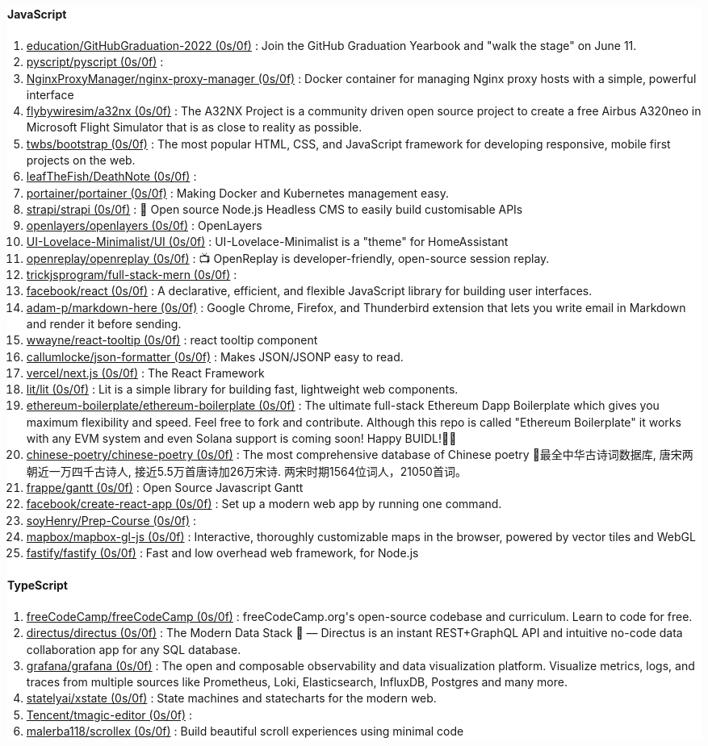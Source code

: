 #### JavaScript
1. [education/GitHubGraduation-2022 (0s/0f)](https://github.com/education/GitHubGraduation-2022) : Join the GitHub Graduation Yearbook and "walk the stage" on June 11.
2. [pyscript/pyscript (0s/0f)](https://github.com/pyscript/pyscript) : 
3. [NginxProxyManager/nginx-proxy-manager (0s/0f)](https://github.com/NginxProxyManager/nginx-proxy-manager) : Docker container for managing Nginx proxy hosts with a simple, powerful interface
4. [flybywiresim/a32nx (0s/0f)](https://github.com/flybywiresim/a32nx) : The A32NX Project is a community driven open source project to create a free Airbus A320neo in Microsoft Flight Simulator that is as close to reality as possible.
5. [twbs/bootstrap (0s/0f)](https://github.com/twbs/bootstrap) : The most popular HTML, CSS, and JavaScript framework for developing responsive, mobile first projects on the web.
6. [leafTheFish/DeathNote (0s/0f)](https://github.com/leafTheFish/DeathNote) : 
7. [portainer/portainer (0s/0f)](https://github.com/portainer/portainer) : Making Docker and Kubernetes management easy.
8. [strapi/strapi (0s/0f)](https://github.com/strapi/strapi) : 🚀 Open source Node.js Headless CMS to easily build customisable APIs
9. [openlayers/openlayers (0s/0f)](https://github.com/openlayers/openlayers) : OpenLayers
10. [UI-Lovelace-Minimalist/UI (0s/0f)](https://github.com/UI-Lovelace-Minimalist/UI) : UI-Lovelace-Minimalist is a "theme" for HomeAssistant
11. [openreplay/openreplay (0s/0f)](https://github.com/openreplay/openreplay) : 📺 OpenReplay is developer-friendly, open-source session replay.
12. [trickjsprogram/full-stack-mern (0s/0f)](https://github.com/trickjsprogram/full-stack-mern) : 
13. [facebook/react (0s/0f)](https://github.com/facebook/react) : A declarative, efficient, and flexible JavaScript library for building user interfaces.
14. [adam-p/markdown-here (0s/0f)](https://github.com/adam-p/markdown-here) : Google Chrome, Firefox, and Thunderbird extension that lets you write email in Markdown and render it before sending.
15. [wwayne/react-tooltip (0s/0f)](https://github.com/wwayne/react-tooltip) : react tooltip component
16. [callumlocke/json-formatter (0s/0f)](https://github.com/callumlocke/json-formatter) : Makes JSON/JSONP easy to read.
17. [vercel/next.js (0s/0f)](https://github.com/vercel/next.js) : The React Framework
18. [lit/lit (0s/0f)](https://github.com/lit/lit) : Lit is a simple library for building fast, lightweight web components.
19. [ethereum-boilerplate/ethereum-boilerplate (0s/0f)](https://github.com/ethereum-boilerplate/ethereum-boilerplate) : The ultimate full-stack Ethereum Dapp Boilerplate which gives you maximum flexibility and speed. Feel free to fork and contribute. Although this repo is called "Ethereum Boilerplate" it works with any EVM system and even Solana support is coming soon! Happy BUIDL!👷‍♂️
20. [chinese-poetry/chinese-poetry (0s/0f)](https://github.com/chinese-poetry/chinese-poetry) : The most comprehensive database of Chinese poetry 🧶最全中华古诗词数据库, 唐宋两朝近一万四千古诗人, 接近5.5万首唐诗加26万宋诗. 两宋时期1564位词人，21050首词。
21. [frappe/gantt (0s/0f)](https://github.com/frappe/gantt) : Open Source Javascript Gantt
22. [facebook/create-react-app (0s/0f)](https://github.com/facebook/create-react-app) : Set up a modern web app by running one command.
23. [soyHenry/Prep-Course (0s/0f)](https://github.com/soyHenry/Prep-Course) : 
24. [mapbox/mapbox-gl-js (0s/0f)](https://github.com/mapbox/mapbox-gl-js) : Interactive, thoroughly customizable maps in the browser, powered by vector tiles and WebGL
25. [fastify/fastify (0s/0f)](https://github.com/fastify/fastify) : Fast and low overhead web framework, for Node.js

#### TypeScript
1. [freeCodeCamp/freeCodeCamp (0s/0f)](https://github.com/freeCodeCamp/freeCodeCamp) : freeCodeCamp.org's open-source codebase and curriculum. Learn to code for free.
2. [directus/directus (0s/0f)](https://github.com/directus/directus) : The Modern Data Stack 🐰 — Directus is an instant REST+GraphQL API and intuitive no-code data collaboration app for any SQL database.
3. [grafana/grafana (0s/0f)](https://github.com/grafana/grafana) : The open and composable observability and data visualization platform. Visualize metrics, logs, and traces from multiple sources like Prometheus, Loki, Elasticsearch, InfluxDB, Postgres and many more.
4. [statelyai/xstate (0s/0f)](https://github.com/statelyai/xstate) : State machines and statecharts for the modern web.
5. [Tencent/tmagic-editor (0s/0f)](https://github.com/Tencent/tmagic-editor) : 
6. [malerba118/scrollex (0s/0f)](https://github.com/malerba118/scrollex) : Build beautiful scroll experiences using minimal code